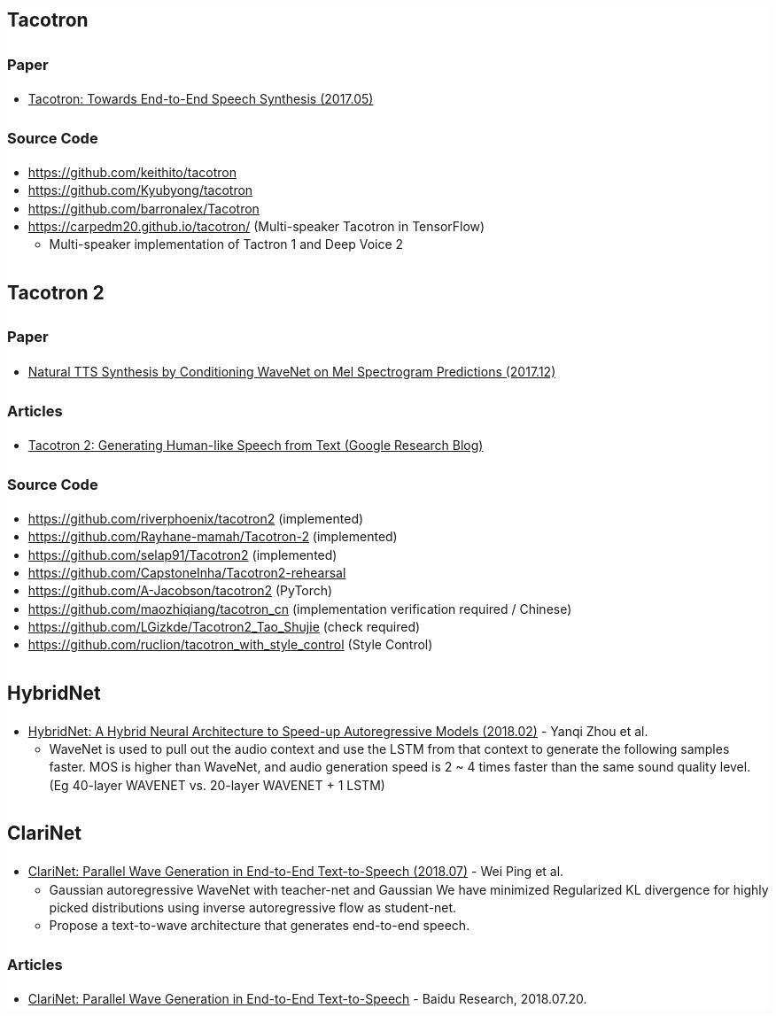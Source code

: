 ## Tacotron
### Paper
* [Tacotron: Towards End-to-End Speech Synthesis (2017.05)](https://arxiv.org/abs/1703.10135)

### Source Code
* https://github.com/keithito/tacotron
* https://github.com/Kyubyong/tacotron
* https://github.com/barronalex/Tacotron
* https://carpedm20.github.io/tacotron/ (Multi-speaker Tacotron in TensorFlow)
  * Multi-speaker implementation of Tactron 1 and Deep Voice 2

## Tacotron 2
### Paper
* [Natural TTS Synthesis by Conditioning WaveNet on Mel Spectrogram Predictions (2017.12)](https://arxiv.org/abs/1712.05884)

### Articles
* [Tacotron 2: Generating Human-like Speech from Text (Google Research Blog)](https://research.googleblog.com/2017/12/tacotron-2-generating-human-like-speech.html)

### Source Code
* https://github.com/riverphoenix/tacotron2 (implemented)
* https://github.com/Rayhane-mamah/Tacotron-2 (implemented)
* https://github.com/selap91/Tacotron2 (implemented)
* https://github.com/CapstoneInha/Tacotron2-rehearsal
* https://github.com/A-Jacobson/tacotron2 (PyTorch)
* https://github.com/maozhiqiang/tacotron_cn (implementation verification required / Chinese)
* https://github.com/LGizkde/Tacotron2_Tao_Shujie (check required)
* https://github.com/ruclion/tacotron_with_style_control (Style Control)

## HybridNet
* [HybridNet: A Hybrid Neural Architecture to Speed-up Autoregressive Models (2018.02)](https://openreview.net/forum?id=rJoXrxZAZ) - Yanqi Zhou et al.
  * WaveNet is used to pull out the audio context and use the LSTM from that context to generate the following samples faster. MOS is higher than WaveNet, and audio generation speed is 2 ~ 4 times faster than the same sound quality level. (Eg 40-layer WAVENET vs. 20-layer WAVENET + 1 LSTM)

## ClariNet
* [ClariNet: Parallel Wave Generation in End-to-End Text-to-Speech (2018.07)](https://arxiv.org/abs/1807.07281) - Wei Ping et al.
  * Gaussian autoregressive WaveNet with teacher-net and Gaussian
We have minimized Regularized KL divergence for highly picked distributions using inverse autoregressive flow as student-net. 
  * Propose a text-to-wave architecture that generates end-to-end speech.

### Articles
* [ClariNet: Parallel Wave Generation in End-to-End Text-to-Speech](http://research.baidu.com/Blog/index-view?id=106) - Baidu Research, 2018.07.20. 
